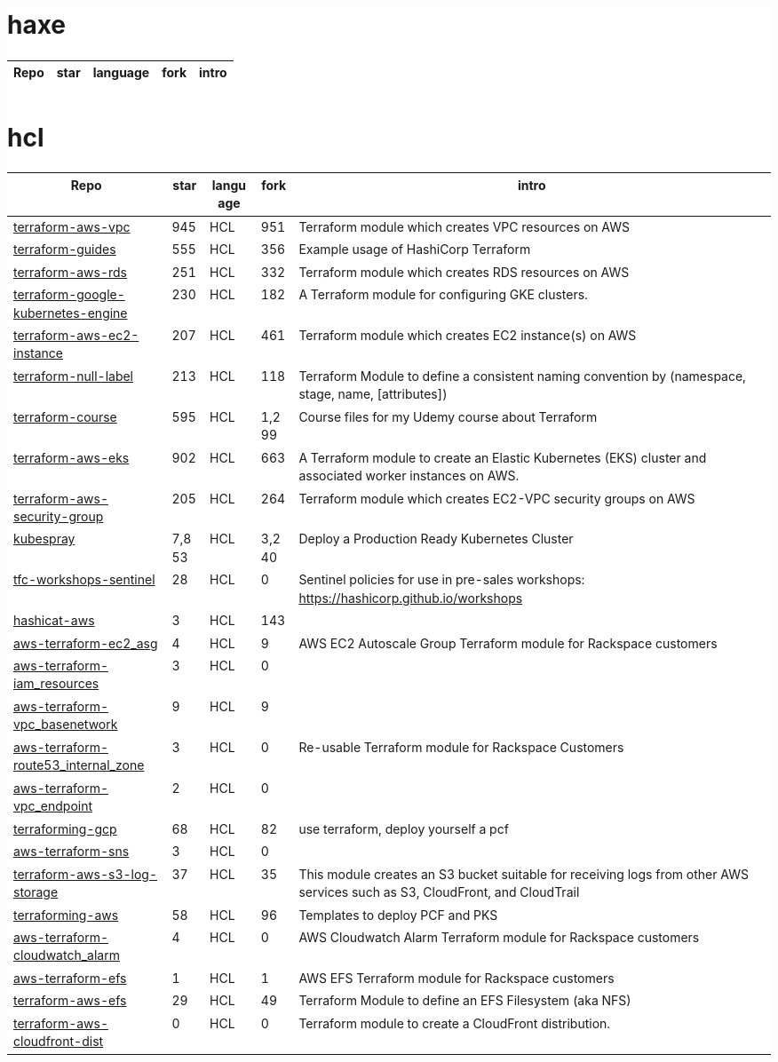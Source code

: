
# haxe

Repo|star|language|fork|intro
-|-|-|-|-



# hcl

Repo|star|language|fork|intro
-|-|-|-|-
[terraform-aws-vpc](https://github.com/terraform-aws-modules/terraform-aws-vpc)|945|HCL|951|Terraform module which creates VPC resources on AWS
[terraform-guides](https://github.com/hashicorp/terraform-guides)|555|HCL|356|Example usage of HashiCorp Terraform
[terraform-aws-rds](https://github.com/terraform-aws-modules/terraform-aws-rds)|251|HCL|332|Terraform module which creates RDS resources on AWS
[terraform-google-kubernetes-engine](https://github.com/terraform-google-modules/terraform-google-kubernetes-engine)|230|HCL|182|A Terraform module for configuring GKE clusters.
[terraform-aws-ec2-instance](https://github.com/terraform-aws-modules/terraform-aws-ec2-instance)|207|HCL|461|Terraform module which creates EC2 instance(s) on AWS
[terraform-null-label](https://github.com/cloudposse/terraform-null-label)|213|HCL|118|Terraform Module to define a consistent naming convention by (namespace, stage, name, [attributes])
[terraform-course](https://github.com/wardviaene/terraform-course)|595|HCL|1,299|Course files for my Udemy course about Terraform
[terraform-aws-eks](https://github.com/terraform-aws-modules/terraform-aws-eks)|902|HCL|663|A Terraform module to create an Elastic Kubernetes (EKS) cluster and associated worker instances on AWS.
[terraform-aws-security-group](https://github.com/terraform-aws-modules/terraform-aws-security-group)|205|HCL|264|Terraform module which creates EC2-VPC security groups on AWS
[kubespray](https://github.com/kubernetes-sigs/kubespray)|7,853|HCL|3,240|Deploy a Production Ready Kubernetes Cluster
[tfc-workshops-sentinel](https://github.com/hashicorp/tfc-workshops-sentinel)|28|HCL|0|Sentinel policies for use in pre-sales workshops: https://hashicorp.github.io/workshops
[hashicat-aws](https://github.com/hashicorp/hashicat-aws)|3|HCL|143|
[aws-terraform-ec2_asg](https://github.com/rackspace-infrastructure-automation/aws-terraform-ec2_asg)|4|HCL|9|AWS EC2 Autoscale Group Terraform module for Rackspace customers
[aws-terraform-iam_resources](https://github.com/rackspace-infrastructure-automation/aws-terraform-iam_resources)|3|HCL|0|
[aws-terraform-vpc_basenetwork](https://github.com/rackspace-infrastructure-automation/aws-terraform-vpc_basenetwork)|9|HCL|9|
[aws-terraform-route53_internal_zone](https://github.com/rackspace-infrastructure-automation/aws-terraform-route53_internal_zone)|3|HCL|0|Re-usable Terraform module for Rackspace Customers
[aws-terraform-vpc_endpoint](https://github.com/rackspace-infrastructure-automation/aws-terraform-vpc_endpoint)|2|HCL|0|
[terraforming-gcp](https://github.com/pivotal-cf/terraforming-gcp)|68|HCL|82|use terraform, deploy yourself a pcf
[aws-terraform-sns](https://github.com/rackspace-infrastructure-automation/aws-terraform-sns)|3|HCL|0|
[terraform-aws-s3-log-storage](https://github.com/cloudposse/terraform-aws-s3-log-storage)|37|HCL|35|This module creates an S3 bucket suitable for receiving logs from other AWS services such as S3, CloudFront, and CloudTrail
[terraforming-aws](https://github.com/pivotal-cf/terraforming-aws)|58|HCL|96|Templates to deploy PCF and PKS
[aws-terraform-cloudwatch_alarm](https://github.com/rackspace-infrastructure-automation/aws-terraform-cloudwatch_alarm)|4|HCL|0|AWS Cloudwatch Alarm Terraform module for Rackspace customers
[aws-terraform-efs](https://github.com/rackspace-infrastructure-automation/aws-terraform-efs)|1|HCL|1|AWS EFS Terraform module for Rackspace customers
[terraform-aws-efs](https://github.com/cloudposse/terraform-aws-efs)|29|HCL|49|Terraform Module to define an EFS Filesystem (aka NFS)
[terraform-aws-cloudfront-dist](https://github.com/byu-oit/terraform-aws-cloudfront-dist)|0|HCL|0|Terraform module to create a CloudFront distribution.
